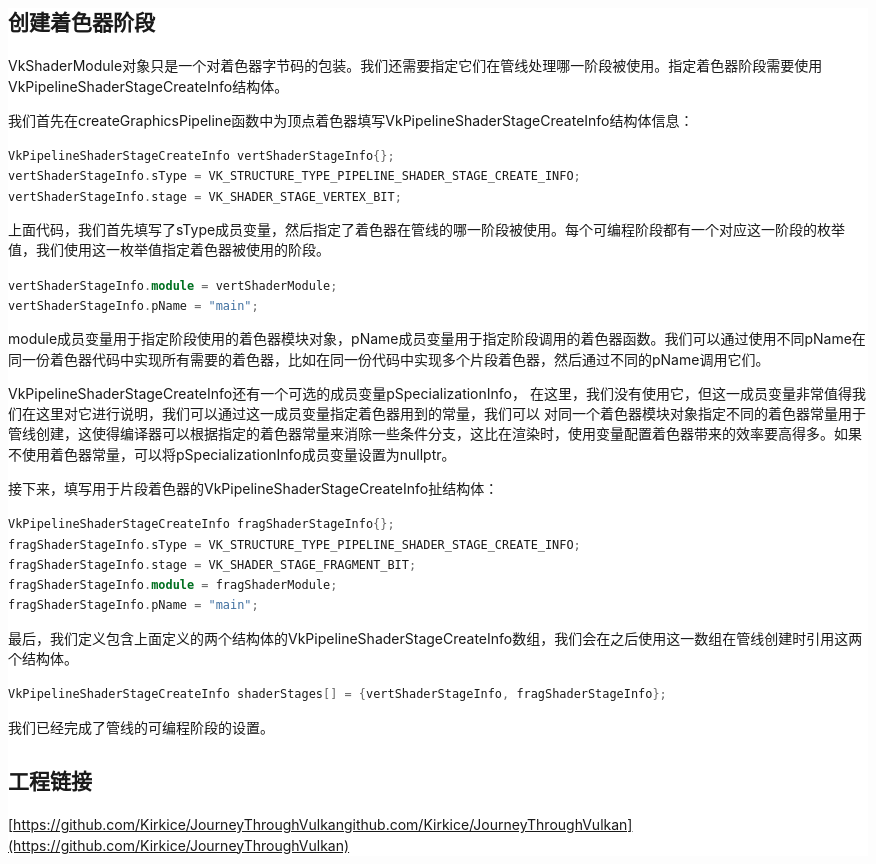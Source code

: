 ## 创建着色器阶段

VkShaderModule对象只是一个对着色器字节码的包装。我们还需要指定它们在管线处理哪一阶段被使用。指定着色器阶段需要使用VkPipelineShaderStageCreateInfo结构体。

我们首先在createGraphicsPipeline函数中为顶点着色器填写VkPipelineShaderStageCreateInfo结构体信息：

```cpp
VkPipelineShaderStageCreateInfo vertShaderStageInfo{};
vertShaderStageInfo.sType = VK_STRUCTURE_TYPE_PIPELINE_SHADER_STAGE_CREATE_INFO;
vertShaderStageInfo.stage = VK_SHADER_STAGE_VERTEX_BIT;
```

上面代码，我们首先填写了sType成员变量，然后指定了着色器在管线的哪一阶段被使用。每个可编程阶段都有一个对应这一阶段的枚举值，我们使用这一枚举值指定着色器被使用的阶段。

```cpp
vertShaderStageInfo.module = vertShaderModule;
vertShaderStageInfo.pName = "main";
```

module成员变量用于指定阶段使用的着色器模块对象，pName成员变量用于指定阶段调用的着色器函数。我们可以通过使用不同pName在同一份着色器代码中实现所有需要的着色器，比如在同一份代码中实现多个片段着色器，然后通过不同的pName调用它们。

VkPipelineShaderStageCreateInfo还有一个可选的成员变量pSpecializationInfo， 在这里，我们没有使用它，但这一成员变量非常值得我们在这里对它进行说明，我们可以通过这一成员变量指定着色器用到的常量，我们可以 对同一个着色器模块对象指定不同的着色器常量用于管线创建，这使得编译器可以根据指定的着色器常量来消除一些条件分支，这比在渲染时，使用变量配置着色器带来的效率要高得多。如果不使用着色器常量，可以将pSpecializationInfo成员变量设置为nullptr。

接下来，填写用于片段着色器的VkPipelineShaderStageCreateInfo扯结构体：

```cpp
VkPipelineShaderStageCreateInfo fragShaderStageInfo{};
fragShaderStageInfo.sType = VK_STRUCTURE_TYPE_PIPELINE_SHADER_STAGE_CREATE_INFO;
fragShaderStageInfo.stage = VK_SHADER_STAGE_FRAGMENT_BIT;
fragShaderStageInfo.module = fragShaderModule;
fragShaderStageInfo.pName = "main";
```

最后，我们定义包含上面定义的两个结构体的VkPipelineShaderStageCreateInfo数组，我们会在之后使用这一数组在管线创建时引用这两个结构体。

```cpp
VkPipelineShaderStageCreateInfo shaderStages[] = {vertShaderStageInfo, fragShaderStageInfo};
```

我们已经完成了管线的可编程阶段的设置。

## 工程链接

[https://github.com/Kirkice/JourneyThroughVulkangithub.com/Kirkice/JourneyThroughVulkan](https://github.com/Kirkice/JourneyThroughVulkan)

